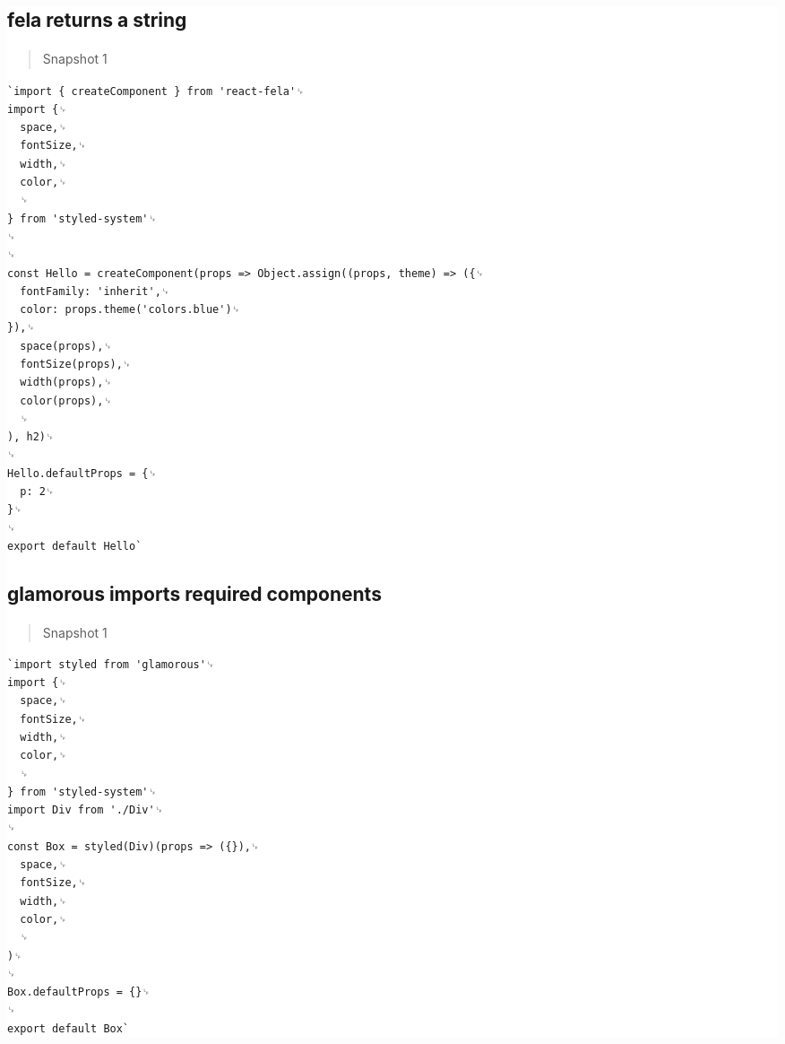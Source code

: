 ## fela returns a string

> Snapshot 1

    `import { createComponent } from 'react-fela'␊
    import {␊
      space,␊
      fontSize,␊
      width,␊
      color,␊
      ␊
    } from 'styled-system'␊
    ␊
    ␊
    const Hello = createComponent(props => Object.assign((props, theme) => ({␊
      fontFamily: 'inherit',␊
      color: props.theme('colors.blue')␊
    }),␊
      space(props),␊
      fontSize(props),␊
      width(props),␊
      color(props),␊
      ␊
    ), h2)␊
    ␊
    Hello.defaultProps = {␊
      p: 2␊
    }␊
    ␊
    export default Hello`

## glamorous imports required components

> Snapshot 1

    `import styled from 'glamorous'␊
    import {␊
      space,␊
      fontSize,␊
      width,␊
      color,␊
      ␊
    } from 'styled-system'␊
    import Div from './Div'␊
    ␊
    const Box = styled(Div)(props => ({}),␊
      space,␊
      fontSize,␊
      width,␊
      color,␊
      ␊
    )␊
    ␊
    Box.defaultProps = {}␊
    ␊
    export default Box`

